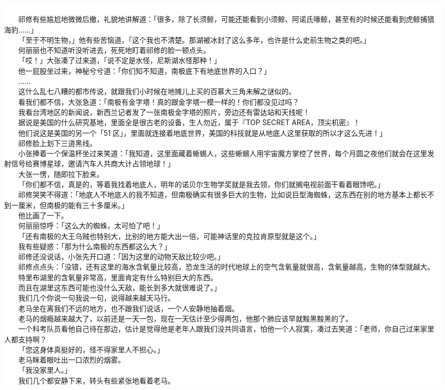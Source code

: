 <br>   
&emsp;&emsp;祁修有些尴尬地微微后撤，礼貌地讲解道：「很多，除了长须鲸，可能还能看到小须鲸、阿诺氏喙鲸，甚至有的时候还能看到虎鲸捕猎海豹……」  
<br>   
&emsp;&emsp;「至于不明生物，」他有些苦恼道，「这个我也不清楚。那湖被冰封了这么多年，也许是什么史前生物之类的吧。」  
<br>   
&emsp;&emsp;何丽丽也不知道听没听进去，死死地盯着祁修的脸一顿点头。  
<br>   
&emsp;&emsp;「哎！」大张凑了过来道，「说不定是水怪，尼斯湖水怪那种！」  
<br>   
&emsp;&emsp;他一屁股坐过来，神秘兮兮道：「你们知不知道，南极底下有地底世界的入口？」  
<br>   
&emsp;&emsp;……  
<br>   
&emsp;&emsp;这什么乱七八糟的都市传说，就跟我们小时候在地摊儿上买的百慕大三角未解之谜似的。  
<br>   
&emsp;&emsp;看我们都不信，大张急道：「南极有金字塔！真的跟金字塔一模一样的！你们都没见过吗？  
<br>   
&emsp;&emsp;我看台湾地区的新闻说，新西兰记者发了一张南极金字塔的照片，旁边还有雷达站和天线呢！  
<br>   
&emsp;&emsp;据说是美国的什么研究基地，里面全是很古老的设备，生人勿近，属于『TOP SECRET AREA，顶尖机密』！  
<br>   
&emsp;&emsp;他们说这是美国的另一个「51 区」，里面就连接着地底世界，美国的科技就是从地底人这里获取的所以才这么先进！」  
<br>   
&emsp;&emsp;祁修脸上划下三道黑线。  
<br>   
&emsp;&emsp;小张捧着一个保温杯坐过来笑道：「我知道，这里面藏着蜥蜴人，这些蜥蜴人用宇宙魔方掌控了世界，每个月圆之夜他们就会在这里发射信号给赛博星球，邀请汽车人共商大计占领地球！」  
<br>   
&emsp;&emsp;大张一愣，随即拉下脸来。  
<br>   
&emsp;&emsp;「你们都不信，真是的，等着我找着地底人，明年的诺贝尔生物学奖就是我去领，你们就搁电视前面干看着眼馋吧。」  
<br>   
&emsp;&emsp;祁修哭笑不得道：「地底人不地底人的我不知道，但南极确实有很多巨大的生物，比如说巨型海蜘蛛，这东西在别的地方基本上都长不到一厘米，但南极的能有三十多厘米。」  
<br>   
&emsp;&emsp;他比画了一下。  
<br>   
&emsp;&emsp;何丽丽惊呼：「这么大的蜘蛛，太可怕了吧！」  
<br>   
&emsp;&emsp;「还有南极的大王乌贼也特别大，比别的地方能大出一倍，可能神话里的克拉肯原型就是这个。」  
<br>   
&emsp;&emsp;我有些疑惑：「那为什么南极的东西都这么大？」  
<br>   
&emsp;&emsp;祁修还没说话，小张先开口道：「因为这里的动物天敌比较少吧。」  
<br>   
&emsp;&emsp;祁修点点头：「没错，还有这里的海水含氧量比较高，恐龙生活的时代地球上的空气含氧量就很高，含氧量越高，生物的体型就越大。  
<br>   
&emsp;&emsp;特里布湖里的含氧量非常高，里面肯定有什么特别巨大的东西。  
<br>   
&emsp;&emsp;而且在湖里这东西可能也没什么天敌，能长到多大就很难说了。」  
<br>   
&emsp;&emsp;我们几个你说一句我说一句，说得越来越天马行。  
<br>   
&emsp;&emsp;老马坐在离我们不远的地方，也不跟我们说话，一个人安静地抽着烟。  
<br>   
&emsp;&emsp;老马的烟瘾越来越大了，以前还是一天一包，现在一天估计至少得两包，他那个肺应该早就黢黑黢黑的了。  
<br>   
&emsp;&emsp;一个科考队员看他自己待在那边，估计是觉得他是老年人跟我们没共同语言，怕他一个人寂寞，凑过去笑道：「老师，你自己过来家里人都支持啊？   
<br>   
&emsp;&emsp;「您这身体真挺好的，怪不得家里人不担心。」  
<br>   
&emsp;&emsp;老马眯着眼吐出一口浓烈的烟雾。  
<br>   
&emsp;&emsp;「我没家里人。」  
<br>   
&emsp;&emsp;我们几个都安静下来，转头有些紧张地看着老马。  